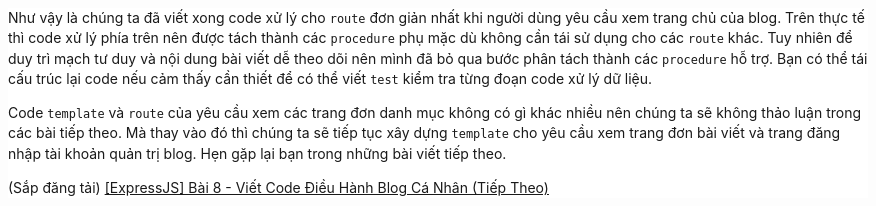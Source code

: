 Như vậy là chúng ta đã viết xong code xử lý cho `route` đơn giản nhất khi người dùng yêu cầu xem trang chủ của blog. Trên thực tế thì code xử lý phía trên nên được tách thành các `procedure` phụ mặc dù không cần tái sử dụng cho các `route` khác. Tuy nhiên để duy trì mạch tư duy và nội dung bài viết dễ theo dõi nên mình đã bỏ qua bước phân tách thành các `procedure` hỗ trợ. Bạn có thể tái cấu trúc lại code nếu cảm thấy cần thiết để có thể viết `test` kiểm tra từng đoạn code xử lý dữ liệu.

Code `template` và `route` của yêu cầu xem các trang đơn danh mục không có gì khác nhiều nên chúng ta sẽ không thảo luận trong các bài tiếp theo. Mà thay vào đó thì chúng ta sẽ tiếp tục xây dựng `template` cho yêu cầu xem trang đơn bài viết và trang đăng nhập tài khoản quản trị blog. Hẹn gặp lại bạn trong những bài viết tiếp theo.

(Sắp đăng tải) [[ExpressJS] Bài 8 - Viết Code Điều Hành Blog Cá Nhân (Tiếp Theo)](#)